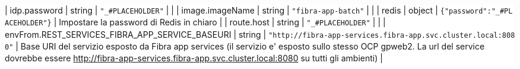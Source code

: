 | idp.password                                                       | string   | `"_#PLACEHOLDER"`                                                                                                                                                             |                                                                                                                                                                                                                                                                                                                                                                                                                                                                                                                                                                                                                                                                                                                                                                                         |
| image.imageName                                                    | string   | `"fibra-app-batch"`                                                                                                                                                           |                                                                                                                                                                                                                                                                                                                                                                                                                                                                                                                                                                                                                                                                                                                                                                                         |
| redis                                                              | object   | `{"password":"_#PLACEHOLDER"}`                                                                                                                                                | Impostare la password di Redis in chiaro                                                                                                                                                                                                                                                                                                                                                                                                                                                                                                                                                                                                                                                                                                                                                |
| route.host                                                         | string   | `"_#PLACEHOLDER"`                                                                                                                                                             |                                                                                                                                                                                                                                                                                                                                                                                                                                                                                                                                                                                                                                                                                                                                                                                         |
| envFrom.REST_SERVICES_FIBRA_APP_SERVICE_BASEURI                    | string   | `"http://fibra-app-services.fibra-app.svc.cluster.local:8080"`                                                                                                                | Base URI del servizio esposto da Fibra app services (il servizio e' esposto sullo stesso OCP gpweb2. La url del service dovrebbe essere http://fibra-app-services.fibra-app.svc.cluster.local:8080 su tutti gli ambienti)                                                                                                                                                                                                                                                                                                                                                                                                                                                                                                                                                               |